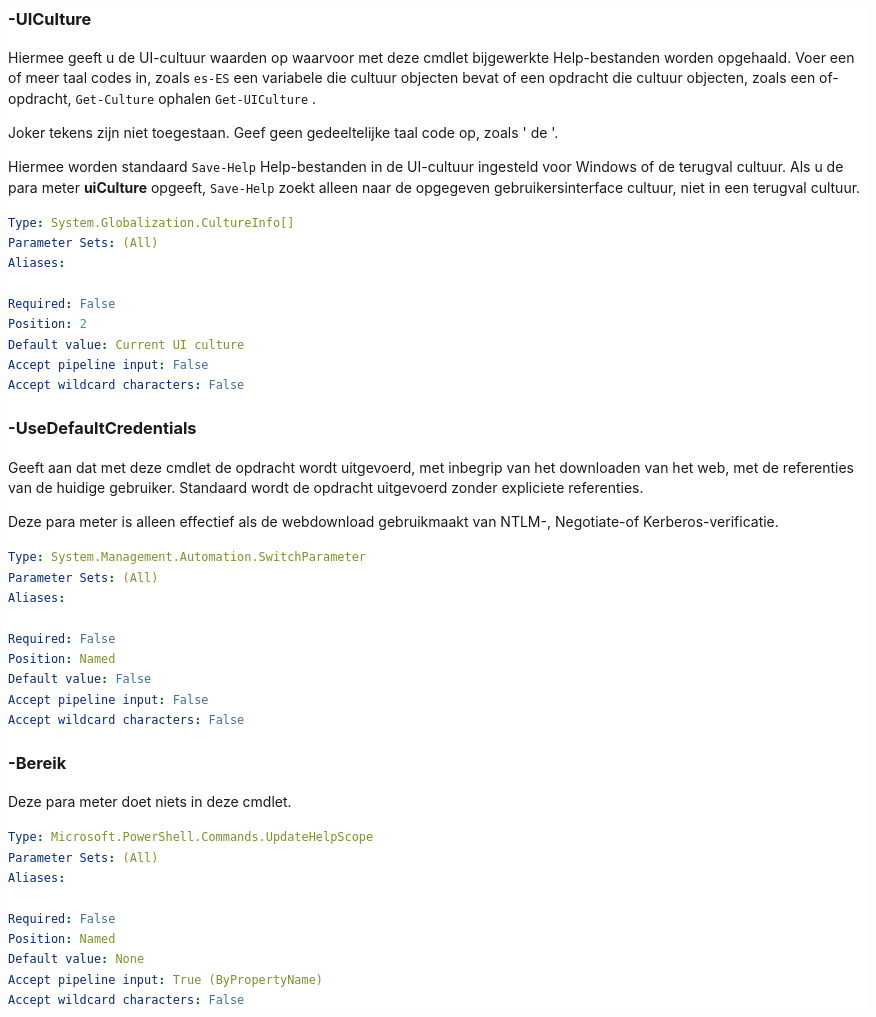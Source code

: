 ### -UICulture

Hiermee geeft u de UI-cultuur waarden op waarvoor met deze cmdlet bijgewerkte Help-bestanden worden opgehaald. Voer een of meer taal codes in, zoals `es-ES` een variabele die cultuur objecten bevat of een opdracht die cultuur objecten, zoals een of-opdracht, `Get-Culture` ophalen `Get-UICulture` .

Joker tekens zijn niet toegestaan. Geef geen gedeeltelijke taal code op, zoals ' de '.

Hiermee worden standaard `Save-Help` Help-bestanden in de UI-cultuur ingesteld voor Windows of de terugval cultuur.
Als u de para meter **uiCulture** opgeeft, `Save-Help` zoekt alleen naar de opgegeven gebruikersinterface cultuur, niet in een terugval cultuur.

```yaml
Type: System.Globalization.CultureInfo[]
Parameter Sets: (All)
Aliases:

Required: False
Position: 2
Default value: Current UI culture
Accept pipeline input: False
Accept wildcard characters: False
```

### -UseDefaultCredentials

Geeft aan dat met deze cmdlet de opdracht wordt uitgevoerd, met inbegrip van het downloaden van het web, met de referenties van de huidige gebruiker. Standaard wordt de opdracht uitgevoerd zonder expliciete referenties.

Deze para meter is alleen effectief als de webdownload gebruikmaakt van NTLM-, Negotiate-of Kerberos-verificatie.

```yaml
Type: System.Management.Automation.SwitchParameter
Parameter Sets: (All)
Aliases:

Required: False
Position: Named
Default value: False
Accept pipeline input: False
Accept wildcard characters: False
```

### -Bereik

Deze para meter doet niets in deze cmdlet.

```yaml
Type: Microsoft.PowerShell.Commands.UpdateHelpScope
Parameter Sets: (All)
Aliases:

Required: False
Position: Named
Default value: None
Accept pipeline input: True (ByPropertyName)
Accept wildcard characters: False
```
